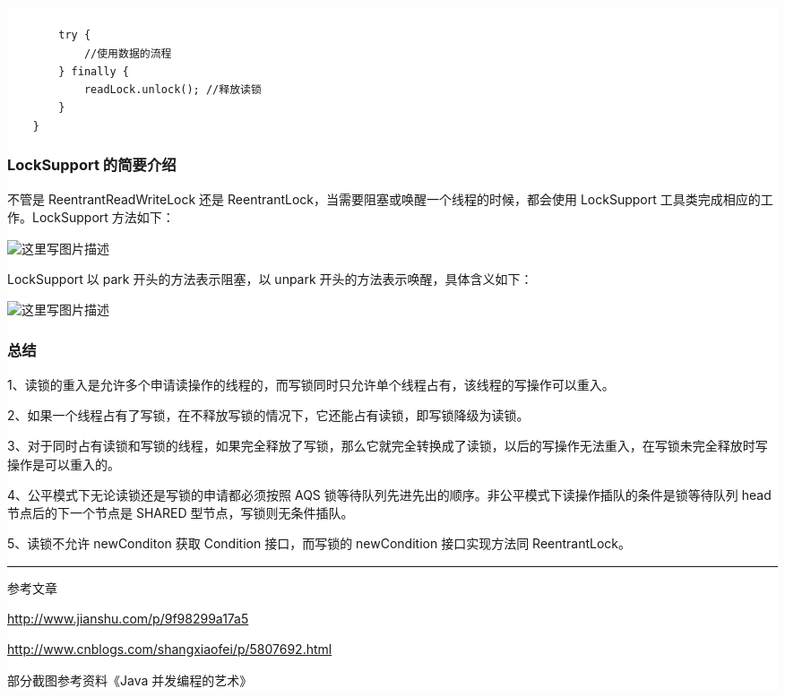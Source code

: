 ```

        try {
            //使用数据的流程
        } finally {
            readLock.unlock(); //释放读锁
        }
    }
```

### LockSupport 的简要介绍

不管是 ReentrantReadWriteLock 还是 ReentrantLock，当需要阻塞或唤醒一个线程的时候，都会使用 LockSupport 工具类完成相应的工作。LockSupport 方法如下：

![这里写图片描述](https://img-blog.csdn.net/20171028220828161?watermark/2/text/aHR0cDovL2Jsb2cuY3Nkbi5uZXQveGxnZW4xNTczODc=/font/5a6L5L2T/fontsize/400/fill/I0JBQkFCMA==/dissolve/70/gravity/SouthEast)

LockSupport 以 park 开头的方法表示阻塞，以 unpark 开头的方法表示唤醒，具体含义如下：

![这里写图片描述](https://img-blog.csdn.net/20171028220942731?watermark/2/text/aHR0cDovL2Jsb2cuY3Nkbi5uZXQveGxnZW4xNTczODc=/font/5a6L5L2T/fontsize/400/fill/I0JBQkFCMA==/dissolve/70/gravity/SouthEast)

### 总结

1、读锁的重入是允许多个申请读操作的线程的，而写锁同时只允许单个线程占有，该线程的写操作可以重入。

2、如果一个线程占有了写锁，在不释放写锁的情况下，它还能占有读锁，即写锁降级为读锁。

3、对于同时占有读锁和写锁的线程，如果完全释放了写锁，那么它就完全转换成了读锁，以后的写操作无法重入，在写锁未完全释放时写操作是可以重入的。

4、公平模式下无论读锁还是写锁的申请都必须按照 AQS 锁等待队列先进先出的顺序。非公平模式下读操作插队的条件是锁等待队列 head 节点后的下一个节点是 SHARED 型节点，写锁则无条件插队。

5、读锁不允许 newConditon 获取 Condition 接口，而写锁的 newCondition 接口实现方法同 ReentrantLock。

------

参考文章

http://www.jianshu.com/p/9f98299a17a5

http://www.cnblogs.com/shangxiaofei/p/5807692.html

部分截图参考资料《Java 并发编程的艺术》